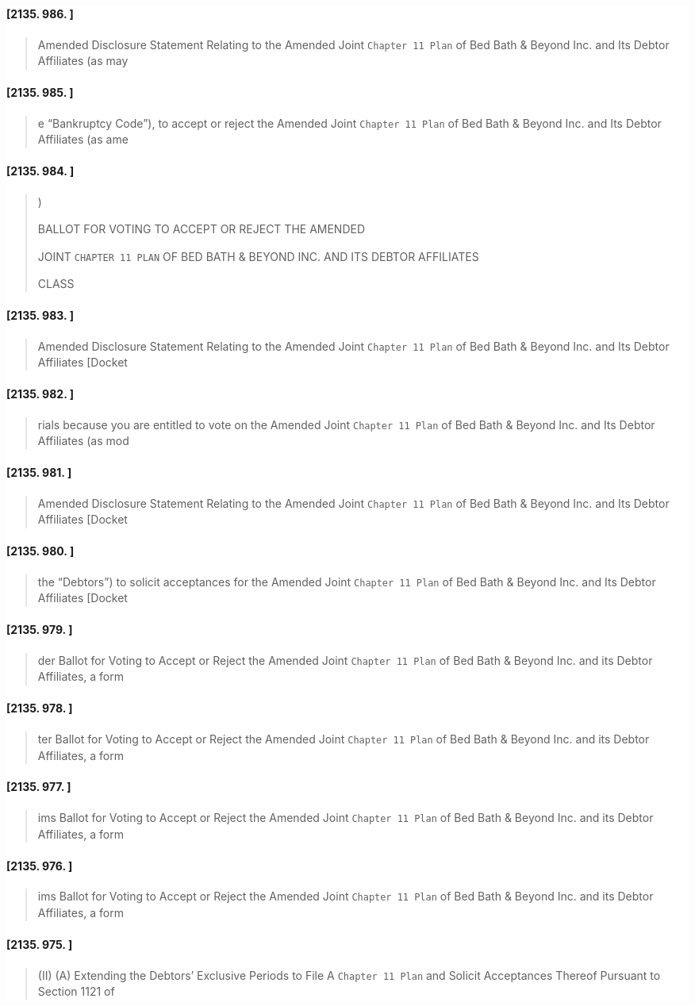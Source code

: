 #### [2135. 986. ]
>  Amended Disclosure Statement Relating to the Amended Joint `Chapter 11 Plan` of Bed Bath & Beyond Inc. and Its Debtor Affiliates \(as may

#### [2135. 985. ]
> e “Bankruptcy Code”\), to accept or reject the Amended Joint `Chapter 11 Plan` of Bed Bath & Beyond Inc. and Its Debtor Affiliates \(as ame

#### [2135. 984. ]
> \) 
> 
> BALLOT FOR VOTING TO ACCEPT OR REJECT THE AMENDED 
> 
> JOINT `CHAPTER 11 PLAN` OF BED BATH & BEYOND INC. AND ITS DEBTOR AFFILIATES 
> 
> CLASS

#### [2135. 983. ]
>  Amended Disclosure Statement Relating to the Amended Joint `Chapter 11 Plan` of Bed Bath & Beyond Inc. and Its Debtor Affiliates \[Docket

#### [2135. 982. ]
> rials because you are entitled to vote on the Amended Joint `Chapter 11 Plan` of Bed Bath & Beyond Inc. and Its Debtor Affiliates \(as mod

#### [2135. 981. ]
>  Amended Disclosure Statement Relating to the Amended Joint `Chapter 11 Plan` of Bed Bath & Beyond Inc. and Its Debtor Affiliates \[Docket

#### [2135. 980. ]
> the “Debtors”\) to solicit acceptances for the Amended Joint `Chapter 11 Plan` of Bed Bath & Beyond Inc. and Its Debtor Affiliates \[Docket

#### [2135. 979. ]
> der Ballot for Voting to Accept or Reject the Amended Joint `Chapter 11 Plan` of Bed Bath & Beyond Inc. and its Debtor Affiliates, a form

#### [2135. 978. ]
> ter Ballot for Voting to Accept or Reject the Amended Joint `Chapter 11 Plan` of Bed Bath & Beyond Inc. and its Debtor Affiliates, a form

#### [2135. 977. ]
> ims Ballot for Voting to Accept or Reject the Amended Joint `Chapter 11 Plan` of Bed Bath & Beyond Inc. and its Debtor Affiliates, a form

#### [2135. 976. ]
> ims Ballot for Voting to Accept or Reject the Amended Joint `Chapter 11 Plan` of Bed Bath & Beyond Inc. and its Debtor Affiliates, a form

#### [2135. 975. ]
> \(II\) \(A\) Extending the Debtors’ Exclusive Periods to File A `Chapter 11 Plan` and Solicit Acceptances Thereof Pursuant to Section 1121 of
